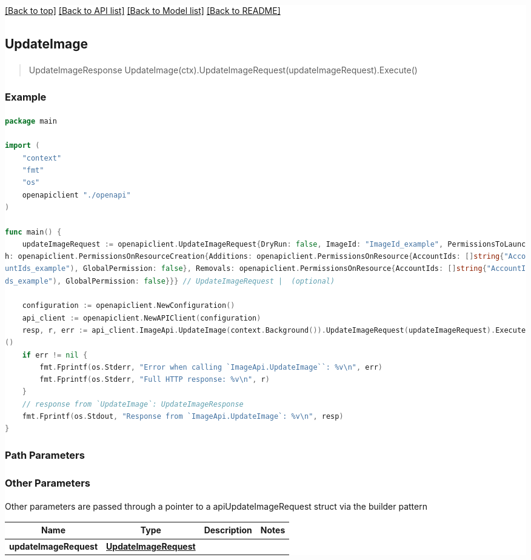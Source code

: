 [[Back to top]](#) [[Back to API list]](../README.md#documentation-for-api-endpoints)
[[Back to Model list]](../README.md#documentation-for-models)
[[Back to README]](../README.md)


## UpdateImage

> UpdateImageResponse UpdateImage(ctx).UpdateImageRequest(updateImageRequest).Execute()



### Example

```go
package main

import (
    "context"
    "fmt"
    "os"
    openapiclient "./openapi"
)

func main() {
    updateImageRequest := openapiclient.UpdateImageRequest{DryRun: false, ImageId: "ImageId_example", PermissionsToLaunch: openapiclient.PermissionsOnResourceCreation{Additions: openapiclient.PermissionsOnResource{AccountIds: []string{"AccountIds_example"), GlobalPermission: false}, Removals: openapiclient.PermissionsOnResource{AccountIds: []string{"AccountIds_example"), GlobalPermission: false}}} // UpdateImageRequest |  (optional)

    configuration := openapiclient.NewConfiguration()
    api_client := openapiclient.NewAPIClient(configuration)
    resp, r, err := api_client.ImageApi.UpdateImage(context.Background()).UpdateImageRequest(updateImageRequest).Execute()
    if err != nil {
        fmt.Fprintf(os.Stderr, "Error when calling `ImageApi.UpdateImage``: %v\n", err)
        fmt.Fprintf(os.Stderr, "Full HTTP response: %v\n", r)
    }
    // response from `UpdateImage`: UpdateImageResponse
    fmt.Fprintf(os.Stdout, "Response from `ImageApi.UpdateImage`: %v\n", resp)
}
```

### Path Parameters



### Other Parameters

Other parameters are passed through a pointer to a apiUpdateImageRequest struct via the builder pattern


Name | Type | Description  | Notes
------------- | ------------- | ------------- | -------------
 **updateImageRequest** | [**UpdateImageRequest**](UpdateImageRequest.md) |  | 
